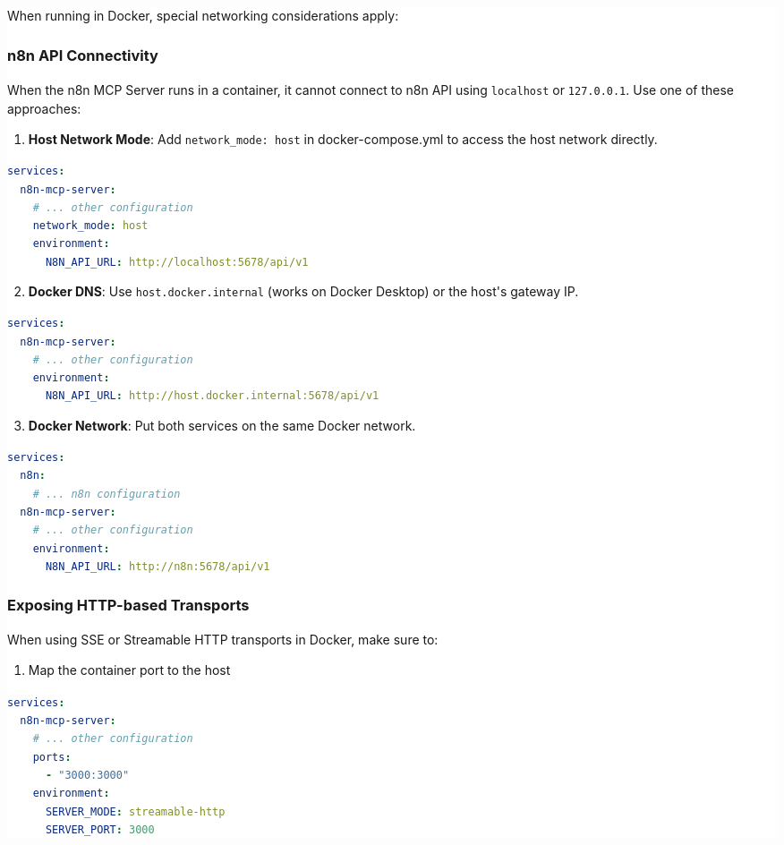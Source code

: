 When running in Docker, special networking considerations apply:

### n8n API Connectivity

When the n8n MCP Server runs in a container, it cannot connect to n8n API using `localhost` or `127.0.0.1`. Use one of these approaches:

1. **Host Network Mode**: Add `network_mode: host` in docker-compose.yml to access the host network directly.

```yaml
services:
  n8n-mcp-server:
    # ... other configuration
    network_mode: host
    environment:
      N8N_API_URL: http://localhost:5678/api/v1
```

2. **Docker DNS**: Use `host.docker.internal` (works on Docker Desktop) or the host's gateway IP.

```yaml
services:
  n8n-mcp-server:
    # ... other configuration
    environment:
      N8N_API_URL: http://host.docker.internal:5678/api/v1
```

3. **Docker Network**: Put both services on the same Docker network.

```yaml
services:
  n8n:
    # ... n8n configuration
  n8n-mcp-server:
    # ... other configuration
    environment:
      N8N_API_URL: http://n8n:5678/api/v1
```

### Exposing HTTP-based Transports

When using SSE or Streamable HTTP transports in Docker, make sure to:

1. Map the container port to the host

```yaml
services:
  n8n-mcp-server:
    # ... other configuration
    ports:
      - "3000:3000"
    environment:
      SERVER_MODE: streamable-http
      SERVER_PORT: 3000
```
